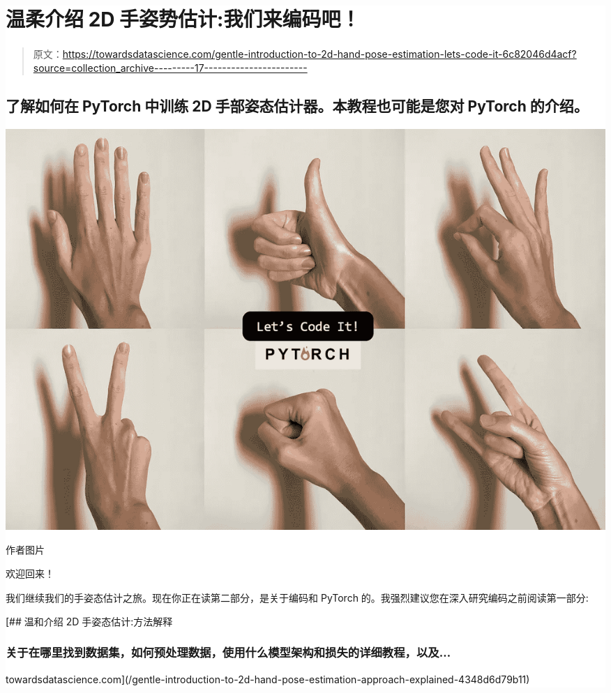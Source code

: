 # 温柔介绍 2D 手姿势估计:我们来编码吧！

> 原文：<https://towardsdatascience.com/gentle-introduction-to-2d-hand-pose-estimation-lets-code-it-6c82046d4acf?source=collection_archive---------17----------------------->

## 了解如何在 PyTorch 中训练 2D 手部姿态估计器。本教程也可能是您对 PyTorch 的介绍。

![](img/dbaa8819dfe30c6fa4149ec0bcd3ebf1.png)

作者图片

欢迎回来！

我们继续我们的手姿态估计之旅。现在你正在读第二部分，是关于编码和 PyTorch 的。我强烈建议您在深入研究编码之前阅读第一部分:

[](/gentle-introduction-to-2d-hand-pose-estimation-approach-explained-4348d6d79b11) [## 温和介绍 2D 手姿态估计:方法解释

### 关于在哪里找到数据集，如何预处理数据，使用什么模型架构和损失的详细教程，以及…

towardsdatascience.com](/gentle-introduction-to-2d-hand-pose-estimation-approach-explained-4348d6d79b11) 
